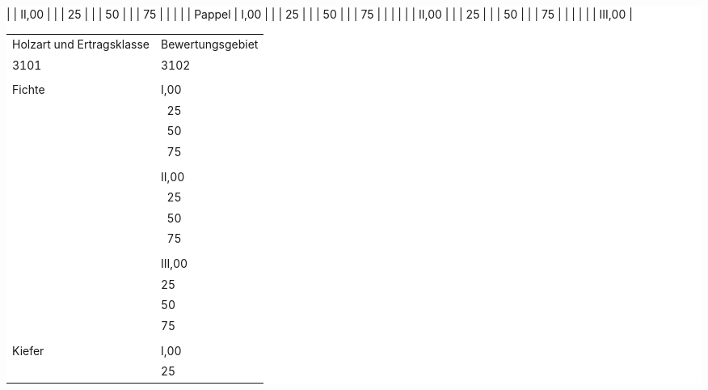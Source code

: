 |                           | II,00            |
|                           | 25               |
|                           | 50               |
|                           | 75               |
|                           |                  |
| Pappel                    | I,00             |
|                           | 25               |
|                           | 50               |
|                           | 75               |
|                           |                  |
|                           | II,00            |
|                           | 25               |
|                           | 50               |
|                           | 75               |
|                           |                  |
|                           | III,00           |

|                           |                  |
|---------------------------|------------------|
| Holzart und Ertragsklasse | Bewertungsgebiet |
| 3101                      | 3102             |
|                           |                  |
| Fichte                    | I,00             |
|                           |   25             |
|                           |   50             |
|                           |   75             |
|                           |                  |
|                           | II,00            |
|                           |   25             |
|                           |   50             |
|                           |   75             |
|                           |                  |
|                           | III,00           |
|                           | 25               |
|                           | 50               |
|                           | 75               |
|                           |                  |
| Kiefer                    | I,00             |
|                           | 25               |